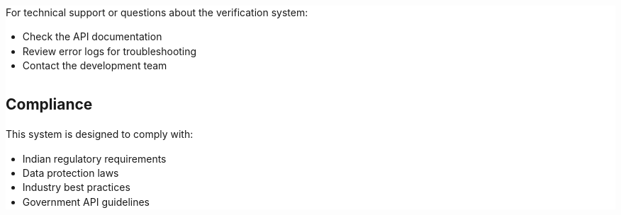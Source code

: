 For technical support or questions about the verification system:
- Check the API documentation
- Review error logs for troubleshooting
- Contact the development team

## Compliance

This system is designed to comply with:
- Indian regulatory requirements
- Data protection laws
- Industry best practices
- Government API guidelines